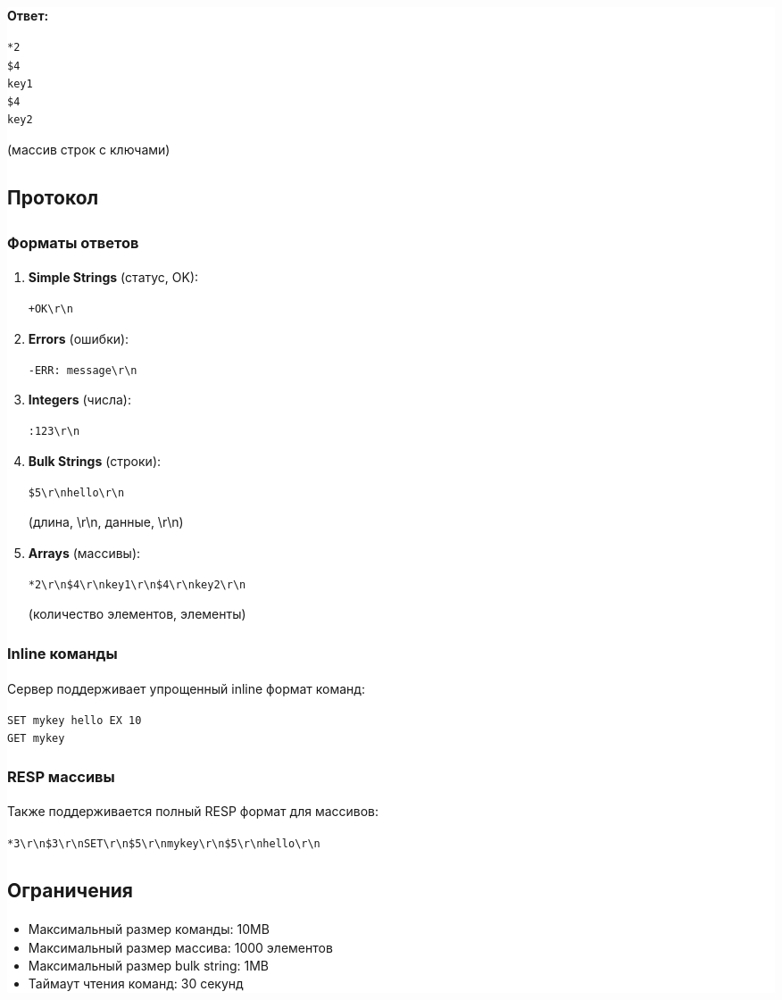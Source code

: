 **Ответ:**
```
*2
$4
key1
$4
key2
```
(массив строк с ключами)

## Протокол

### Форматы ответов

1. **Simple Strings** (статус, OK):
   ```
   +OK\r\n
   ```

2. **Errors** (ошибки):
   ```
   -ERR: message\r\n
   ```

3. **Integers** (числа):
   ```
   :123\r\n
   ```

4. **Bulk Strings** (строки):
   ```
   $5\r\nhello\r\n
   ```
   (длина, \r\n, данные, \r\n)

5. **Arrays** (массивы):
   ```
   *2\r\n$4\r\nkey1\r\n$4\r\nkey2\r\n
   ```
   (количество элементов, элементы)

### Inline команды

Сервер поддерживает упрощенный inline формат команд:
```
SET mykey hello EX 10
GET mykey
```

### RESP массивы

Также поддерживается полный RESP формат для массивов:
```
*3\r\n$3\r\nSET\r\n$5\r\nmykey\r\n$5\r\nhello\r\n
```

## Ограничения

- Максимальный размер команды: 10MB
- Максимальный размер массива: 1000 элементов
- Максимальный размер bulk string: 1MB
- Таймаут чтения команд: 30 секунд

